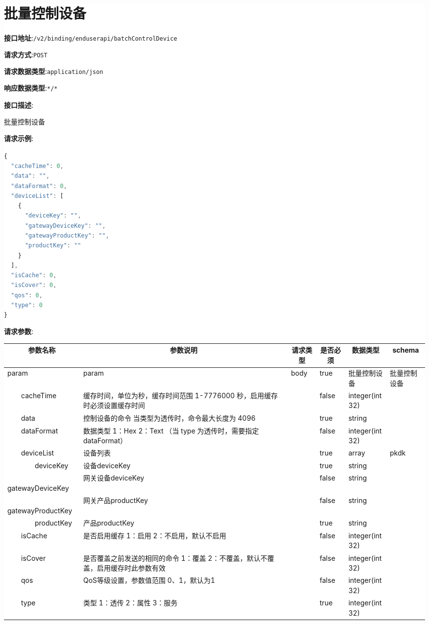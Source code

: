 # 批量控制设备


**接口地址**:`/v2/binding/enduserapi/batchControlDevice`


**请求方式**:`POST`


**请求数据类型**:`application/json`


**响应数据类型**:`*/*`


**接口描述**:<p>批量控制设备</p>



**请求示例**:


```javascript
{
  "cacheTime": 0,
  "data": "",
  "dataFormat": 0,
  "deviceList": [
    {
      "deviceKey": "",
      "gatewayDeviceKey": "",
      "gatewayProductKey": "",
      "productKey": ""
    }
  ],
  "isCache": 0,
  "isCover": 0,
  "qos": 0,
  "type": 0
}
```


**请求参数**:


| 参数名称                                  | 参数说明                                                     | 请求类型 | 是否必须 | 数据类型       | schema       |
| ----------------------------------------- | ------------------------------------------------------------ | -------- | -------- | -------------- | ------------ |
| param                                     | param                                                        | body     | true     | 批量控制设备   | 批量控制设备 |
| &emsp;&emsp;cacheTime                     | 缓存时间，单位为秒，缓存时间范围 1-7776000 秒，启用缓存时必须设置缓存时间 |          | false    | integer(int32) |              |
| &emsp;&emsp;data                          | 控制设备的命令 当类型为透传时，命令最大长度为 4096           |          | true     | string         |              |
| &emsp;&emsp;dataFormat                    | 数据类型 1：Hex 2：Text （当 type 为透传时，需要指定 dataFormat） |          | false    | integer(int32) |              |
| &emsp;&emsp;deviceList                    | 设备列表                                                     |          | true     | array          | pkdk         |
| &emsp;&emsp;&emsp;&emsp;deviceKey         | 设备deviceKey                                                |          | true     | string         |              |
| &emsp;&emsp;&emsp;&emsp;gatewayDeviceKey  | 网关设备deviceKey                                            |          | false    | string         |              |
| &emsp;&emsp;&emsp;&emsp;gatewayProductKey | 网关产品productKey                                           |          | false    | string         |              |
| &emsp;&emsp;&emsp;&emsp;productKey        | 产品productKey                                               |          | true     | string         |              |
| &emsp;&emsp;isCache                       | 是否启用缓存 1：启用 2：不启用，默认不启用                   |          | false    | integer(int32) |              |
| &emsp;&emsp;isCover                       | 是否覆盖之前发送的相同的命令 1：覆盖 2：不覆盖，默认不覆盖，启用缓存时此参数有效 |          | false    | integer(int32) |              |
| &emsp;&emsp;qos                           | QoS等级设置，参数值范围 0、1，默认为1                        |          | false    | integer(int32) |              |
| &emsp;&emsp;type                          | 类型 1：透传 2：属性 3：服务                                 |          | true     | integer(int32) |              |
